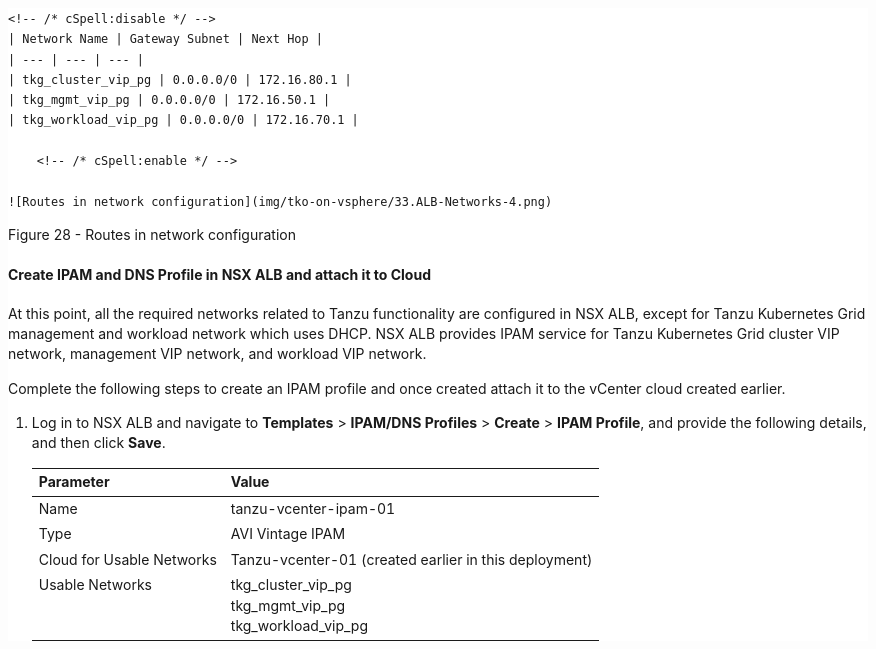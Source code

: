     <!-- /* cSpell:disable */ -->
    | Network Name | Gateway Subnet | Next Hop |
    | --- | --- | --- |
    | tkg_cluster_vip_pg | 0.0.0.0/0 | 172.16.80.1 |
    | tkg_mgmt_vip_pg | 0.0.0.0/0 | 172.16.50.1 |
    | tkg_workload_vip_pg | 0.0.0.0/0 | 172.16.70.1 |

		<!-- /* cSpell:enable */ -->

    ![Routes in network configuration](img/tko-on-vsphere/33.ALB-Networks-4.png)  
   Figure 28 - Routes in network configuration

#### Create IPAM and DNS Profile in NSX ALB and attach it to Cloud

At this point, all the required networks related to Tanzu functionality are configured in NSX ALB, except for Tanzu Kubernetes Grid management and workload network which uses DHCP. NSX ALB provides IPAM service for Tanzu Kubernetes Grid cluster VIP network, management VIP network, and workload VIP network.  

Complete the following steps to create an IPAM profile and once created attach it to the vCenter cloud created earlier.  

1. Log in to NSX ALB and navigate to **Templates** > **IPAM/DNS Profiles** > **Create** > **IPAM Profile**, and provide the following details, and then click **Save**.  

    <!-- /* cSpell:disable */ -->
    | Parameter | Value |
    | --- | --- |
    | Name | tanzu-vcenter-ipam-01 |
    | Type | AVI Vintage IPAM |
    | Cloud for Usable Networks | Tanzu-vcenter-01 (created earlier in this deployment) |
    | Usable Networks | tkg_cluster_vip_pg  <br>tkg_mgmt_vip_pg  <br>tkg_workload_vip_pg |

	<!-- /* cSpell:enable */ -->

